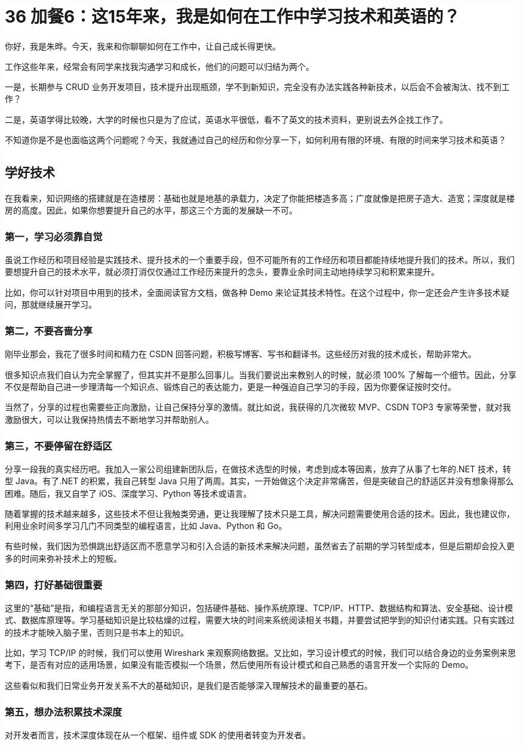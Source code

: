 # 36 加餐6：这15年来，我是如何在工作中学习技术和英语的？

你好，我是朱晔。今天，我来和你聊聊如何在工作中，让自己成长得更快。

工作这些年来，经常会有同学来找我沟通学习和成长，他们的问题可以归结为两个。

一是，长期参与 CRUD 业务开发项目，技术提升出现瓶颈，学不到新知识，完全没有办法实践各种新技术，以后会不会被淘汰、找不到工作？

二是，英语学得比较晚，大学的时候也只是为了应试，英语水平很低，看不了英文的技术资料，更别说去外企找工作了。

不知道你是不是也面临这两个问题呢？今天，我就通过自己的经历和你分享一下，如何利用有限的环境、有限的时间来学习技术和英语？

## 学好技术

在我看来，知识网络的搭建就是在造楼房：基础也就是地基的承载力，决定了你能把楼造多高；广度就像是把房子造大、造宽；深度就是楼房的高度。因此，如果你想要提升自己的水平，那这三个方面的发展缺一不可。

### 第一，学习必须靠自觉

虽说工作经历和项目经验是实践技术、提升技术的一个重要手段，但不可能所有的工作经历和项目都能持续地提升我们的技术。所以，我们要想提升自己的技术水平，就必须打消仅仅通过工作经历来提升的念头，要靠业余时间主动地持续学习和积累来提升。

比如，你可以针对项目中用到的技术，全面阅读官方文档，做各种 Demo 来论证其技术特性。在这个过程中，你一定还会产生许多技术疑问，那就继续展开学习。

### 第二，不要吝啬分享

刚毕业那会，我花了很多时间和精力在 CSDN 回答问题，积极写博客、写书和翻译书。这些经历对我的技术成长，帮助非常大。

很多知识点我们自认为完全掌握了，但其实并不是那么回事儿。当我们要说出来教别人的时候，就必须 100% 了解每一个细节。因此，分享不仅是帮助自己进一步理清每一个知识点、锻炼自己的表达能力，更是一种强迫自己学习的手段，因为你要保证按时交付。

当然了，分享的过程也需要些正向激励，让自己保持分享的激情。就比如说，我获得的几次微软 MVP、CSDN TOP3 专家等荣誉，就对我激励很大，可以让我保持热情去不断地学习并帮助别人。

### 第三，不要停留在舒适区

分享一段我的真实经历吧。我加入一家公司组建新团队后，在做技术选型的时候，考虑到成本等因素，放弃了从事了七年的.NET 技术，转型 Java。有了.NET 的积累，我自己转型 Java 只用了两周。其实，一开始做这个决定非常痛苦，但是突破自己的舒适区并没有想象得那么困难。随后，我又自学了 iOS、深度学习、Python 等技术或语言。

随着掌握的技术越来越多，这些技术不但让我触类旁通，更让我理解了技术只是工具，解决问题需要使用合适的技术。因此，我也建议你，利用业余时间多学习几门不同类型的编程语言，比如 Java、Python 和 Go。

有些时候，我们因为恐惧跳出舒适区而不愿意学习和引入合适的新技术来解决问题，虽然省去了前期的学习转型成本，但是后期却会投入更多的时间来弥补技术上的短板。

### 第四，打好基础很重要

这里的“基础”是指，和编程语言无关的那部分知识，包括硬件基础、操作系统原理、TCP/IP、HTTP、数据结构和算法、安全基础、设计模式、数据库原理等。学习基础知识是比较枯燥的过程，需要大块的时间来系统阅读相关书籍，并要尝试把学到的知识付诸实践。只有实践过的技术才能映入脑子里，否则只是书本上的知识。

比如，学习 TCP/IP 的时候，我们可以使用 Wireshark 来观察网络数据。又比如，学习设计模式的时候，我们可以结合身边的业务案例来思考下，是否有对应的适用场景，如果没有能否模拟一个场景，然后使用所有设计模式和自己熟悉的语言开发一个实际的 Demo。

这些看似和我们日常业务开发关系不大的基础知识，是我们是否能够深入理解技术的最重要的基石。

### 第五，想办法积累技术深度

对开发者而言，技术深度体现在从一个框架、组件或 SDK 的使用者转变为开发者。

